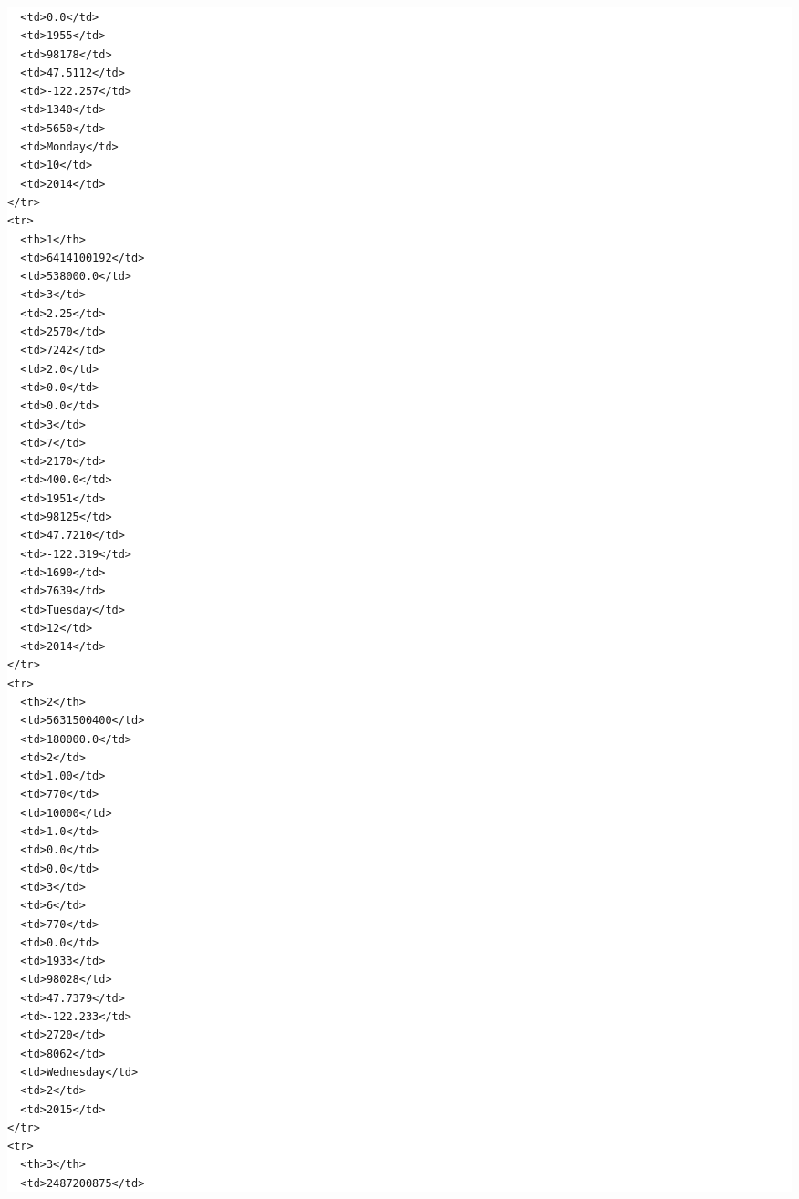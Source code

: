       <td>0.0</td>
      <td>1955</td>
      <td>98178</td>
      <td>47.5112</td>
      <td>-122.257</td>
      <td>1340</td>
      <td>5650</td>
      <td>Monday</td>
      <td>10</td>
      <td>2014</td>
    </tr>
    <tr>
      <th>1</th>
      <td>6414100192</td>
      <td>538000.0</td>
      <td>3</td>
      <td>2.25</td>
      <td>2570</td>
      <td>7242</td>
      <td>2.0</td>
      <td>0.0</td>
      <td>0.0</td>
      <td>3</td>
      <td>7</td>
      <td>2170</td>
      <td>400.0</td>
      <td>1951</td>
      <td>98125</td>
      <td>47.7210</td>
      <td>-122.319</td>
      <td>1690</td>
      <td>7639</td>
      <td>Tuesday</td>
      <td>12</td>
      <td>2014</td>
    </tr>
    <tr>
      <th>2</th>
      <td>5631500400</td>
      <td>180000.0</td>
      <td>2</td>
      <td>1.00</td>
      <td>770</td>
      <td>10000</td>
      <td>1.0</td>
      <td>0.0</td>
      <td>0.0</td>
      <td>3</td>
      <td>6</td>
      <td>770</td>
      <td>0.0</td>
      <td>1933</td>
      <td>98028</td>
      <td>47.7379</td>
      <td>-122.233</td>
      <td>2720</td>
      <td>8062</td>
      <td>Wednesday</td>
      <td>2</td>
      <td>2015</td>
    </tr>
    <tr>
      <th>3</th>
      <td>2487200875</td>